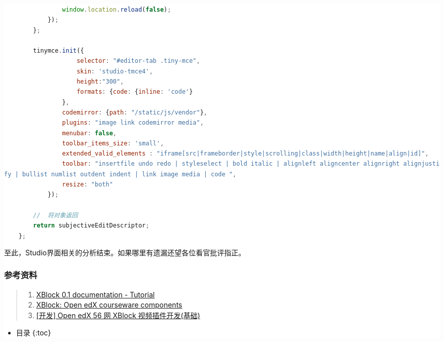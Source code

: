 ~~~ javascript
                window.location.reload(false);
            });
        };
    
        tinymce.init({
                    selector: "#editor-tab .tiny-mce",
                    skin: 'studio-tmce4',
                    height:"300",
                    formats: {code: {inline: 'code'}
                },
                codemirror: {path: "/static/js/vendor"},
                plugins: "image link codemirror media",
                menubar: false,
                toolbar_items_size: 'small',
                extended_valid_elements : "iframe[src|frameborder|style|scrolling|class|width|height|name|align|id]",
                toolbar: "insertfile undo redo | styleselect | bold italic | alignleft aligncenter alignright alignjustify | bullist numlist outdent indent | link image media | code ",
                resize: "both"
            });
    
        //  将对象返回
        return subjectiveEditDescriptor;
    };
~~~

至此，Studio界面相关的分析结束。如果哪里有遗漏还望各位看官批评指正。

### 参考资料

> 1. [XBlock 0.1 documentation - Tutorial](https://antoviaque.org/docs/edx/xblock/tutorial.html)
> 2. [XBlock: Open edX courseware components](https://xblock.readthedocs.org/en/latest/)
> 3. [\[开发\] Open edX 56 网 XBlock 视频插件开发\(基础\)](http://idefs.com/development-open-edx-56-xblock-network-video-plug-in-development-infrastructure.html)

* 目录
{:toc}


